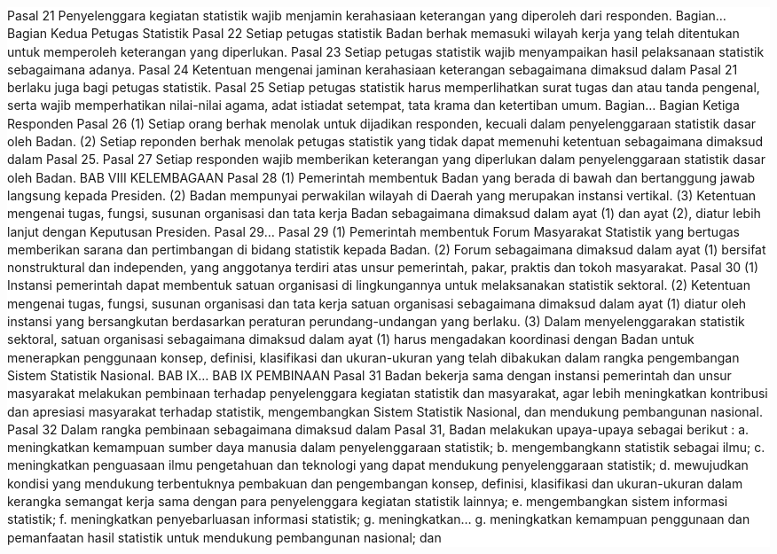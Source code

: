 Pasal 21
Penyelenggara kegiatan statistik wajib menjamin kerahasiaan keterangan yang diperoleh dari responden. Bagian…
Bagian Kedua Petugas Statistik
Pasal 22
Setiap petugas statistik Badan berhak memasuki wilayah kerja yang telah ditentukan untuk memperoleh keterangan yang diperlukan.
Pasal 23
Setiap petugas statistik wajib menyampaikan hasil pelaksanaan statistik sebagaimana adanya.
Pasal 24
Ketentuan mengenai jaminan kerahasiaan keterangan sebagaimana dimaksud dalam Pasal 21 berlaku juga bagi petugas statistik.
Pasal 25
Setiap petugas statistik harus memperlihatkan surat tugas dan atau tanda pengenal, serta wajib memperhatikan nilai-nilai agama, adat istiadat setempat, tata krama dan ketertiban umum. Bagian…
Bagian Ketiga Responden
Pasal 26
(1) Setiap orang berhak menolak untuk dijadikan responden, kecuali dalam penyelenggaraan statistik dasar oleh Badan.
(2) Setiap reponden berhak menolak petugas statistik yang tidak dapat memenuhi ketentuan sebagaimana dimaksud dalam Pasal 25.
Pasal 27
Setiap responden wajib memberikan keterangan yang diperlukan dalam penyelenggaraan statistik dasar oleh Badan.
BAB VIII KELEMBAGAAN
Pasal 28
(1) Pemerintah membentuk Badan yang berada di bawah dan bertanggung jawab langsung kepada Presiden.
(2) Badan mempunyai perwakilan wilayah di Daerah yang merupakan instansi vertikal.
(3) Ketentuan mengenai tugas, fungsi, susunan organisasi dan tata kerja Badan sebagaimana dimaksud dalam ayat (1) dan ayat (2), diatur lebih lanjut dengan Keputusan Presiden. Pasal 29…
Pasal 29
(1) Pemerintah membentuk Forum Masyarakat Statistik yang bertugas memberikan sarana dan pertimbangan di bidang statistik kepada Badan.
(2) Forum sebagaimana dimaksud dalam ayat (1) bersifat nonstruktural dan independen, yang anggotanya terdiri atas unsur pemerintah, pakar, praktis dan tokoh masyarakat.
Pasal 30
(1) Instansi pemerintah dapat membentuk satuan organisasi di lingkungannya untuk melaksanakan statistik sektoral.
(2) Ketentuan mengenai tugas, fungsi, susunan organisasi dan tata kerja satuan organisasi sebagaimana dimaksud dalam ayat (1) diatur oleh instansi yang bersangkutan berdasarkan peraturan perundang-undangan yang berlaku.
(3) Dalam menyelenggarakan statistik sektoral, satuan organisasi sebagaimana dimaksud dalam ayat (1) harus mengadakan koordinasi dengan Badan untuk menerapkan penggunaan konsep, definisi, klasifikasi dan ukuran-ukuran yang telah dibakukan dalam rangka pengembangan Sistem Statistik Nasional. BAB IX…
BAB IX PEMBINAAN
Pasal 31
Badan bekerja sama dengan instansi pemerintah dan unsur masyarakat melakukan pembinaan terhadap penyelenggara kegiatan statistik dan masyarakat, agar lebih meningkatkan kontribusi dan apresiasi masyarakat terhadap statistik, mengembangkan Sistem Statistik Nasional, dan mendukung pembangunan nasional.
Pasal 32
Dalam rangka pembinaan sebagaimana dimaksud dalam Pasal 31, Badan melakukan upaya-upaya sebagai berikut :
a. meningkatkan kemampuan sumber daya manusia dalam penyelenggaraan statistik;
b. mengembangkann statistik sebagai ilmu;
c. meningkatkan penguasaan ilmu pengetahuan dan teknologi yang dapat mendukung penyelenggaraan statistik;
d. mewujudkan kondisi yang mendukung terbentuknya pembakuan dan pengembangan konsep, definisi, klasifikasi dan ukuran-ukuran dalam kerangka semangat kerja sama dengan para penyelenggara kegiatan statistik lainnya;
e. mengembangkan sistem informasi statistik;
f. meningkatkan penyebarluasan informasi statistik;
g. meningkatkan… g. meningkatkan kemampuan penggunaan dan pemanfaatan hasil statistik untuk mendukung pembangunan nasional; dan